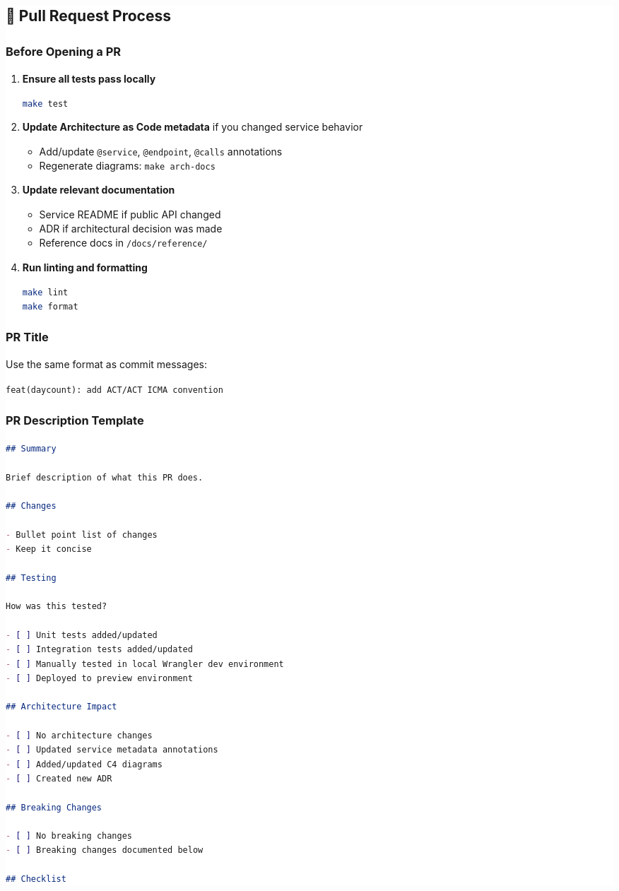 ## 🔄 Pull Request Process

### Before Opening a PR

1. **Ensure all tests pass locally**

   ```bash
   make test
   ```

2. **Update Architecture as Code metadata** if you changed service behavior
   - Add/update `@service`, `@endpoint`, `@calls` annotations
   - Regenerate diagrams: `make arch-docs`

3. **Update relevant documentation**
   - Service README if public API changed
   - ADR if architectural decision was made
   - Reference docs in `/docs/reference/`

4. **Run linting and formatting**
   ```bash
   make lint
   make format
   ```

### PR Title

Use the same format as commit messages:

```
feat(daycount): add ACT/ACT ICMA convention
```

### PR Description Template

```markdown
## Summary

Brief description of what this PR does.

## Changes

- Bullet point list of changes
- Keep it concise

## Testing

How was this tested?

- [ ] Unit tests added/updated
- [ ] Integration tests added/updated
- [ ] Manually tested in local Wrangler dev environment
- [ ] Deployed to preview environment

## Architecture Impact

- [ ] No architecture changes
- [ ] Updated service metadata annotations
- [ ] Added/updated C4 diagrams
- [ ] Created new ADR

## Breaking Changes

- [ ] No breaking changes
- [ ] Breaking changes documented below

## Checklist
```